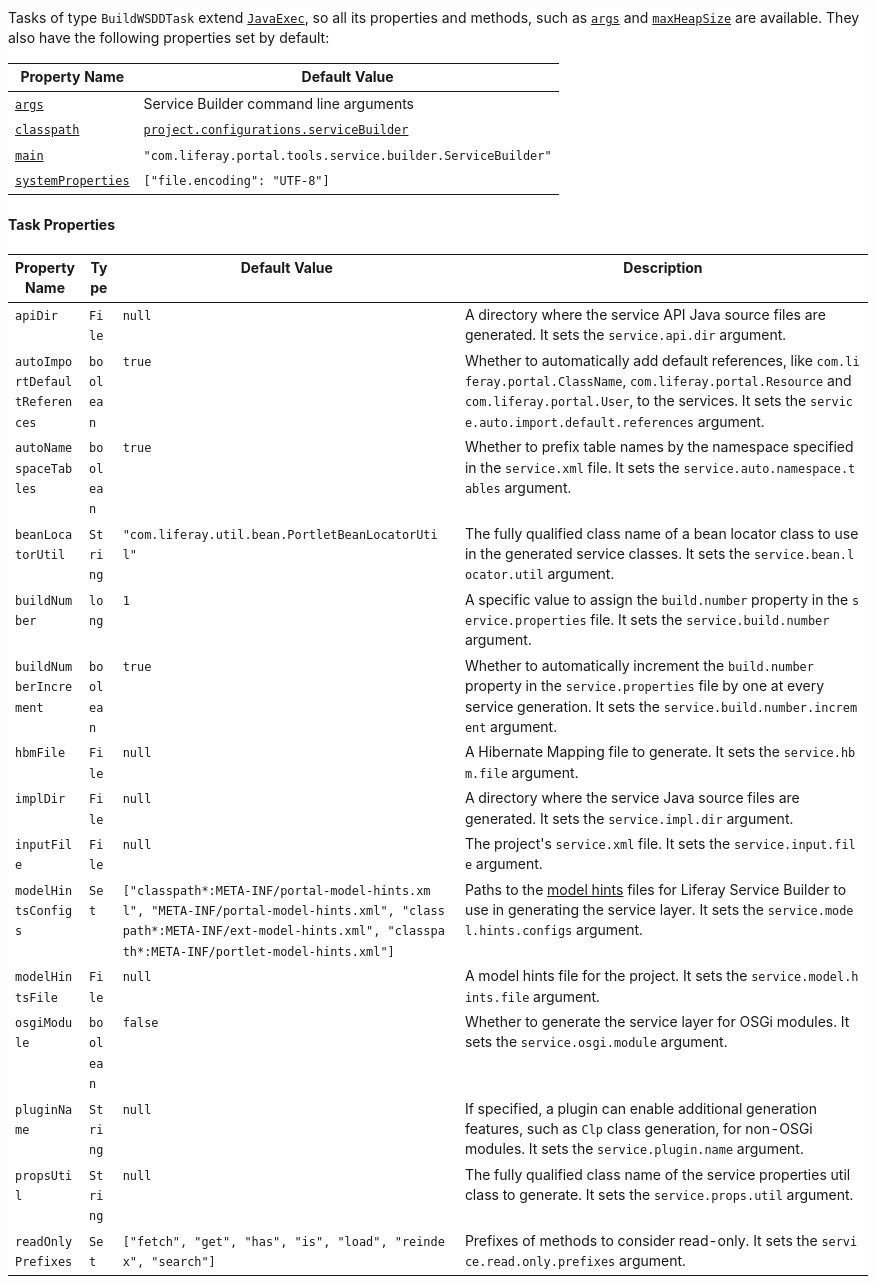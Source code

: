 Tasks of type `BuildWSDDTask` extend [`JavaExec`](https://docs.gradle.org/current/dsl/org.gradle.api.tasks.JavaExec.html),
so all its properties and methods, such as [`args`](https://docs.gradle.org/current/dsl/org.gradle.api.tasks.JavaExec.html#org.gradle.api.tasks.JavaExec:args(java.lang.Iterable))
and [`maxHeapSize`](https://docs.gradle.org/current/dsl/org.gradle.api.tasks.JavaExec.html#org.gradle.api.tasks.JavaExec:maxHeapSize)
are available. They also have the following properties set by default:

Property Name | Default Value
------------- | -------------
[`args`](https://docs.gradle.org/current/dsl/org.gradle.api.tasks.JavaExec.html#org.gradle.api.tasks.JavaExec:args) | Service Builder command line arguments
[`classpath`](https://docs.gradle.org/current/dsl/org.gradle.api.tasks.JavaExec.html#org.gradle.api.tasks.JavaExec:classpath) | [`project.configurations.serviceBuilder`](#liferay-service-builder-dependency)
[`main`](https://docs.gradle.org/current/dsl/org.gradle.api.tasks.JavaExec.html#org.gradle.api.tasks.JavaExec:main) | `"com.liferay.portal.tools.service.builder.ServiceBuilder"`
[`systemProperties`](https://docs.gradle.org/current/dsl/org.gradle.api.tasks.JavaExec.html#org.gradle.api.tasks.JavaExec:systemProperties) | `["file.encoding": "UTF-8"]`


#### Task Properties

Property Name | Type | Default Value | Description
------------- | ---- | ------------- | -----------
<a name="apidir"></a>`apiDir` | `File` | `null` | A directory where the service API Java source files are generated. It sets the `service.api.dir` argument.
`autoImportDefaultReferences` | `boolean` | `true` | Whether to automatically add default references, like `com.liferay.portal.ClassName`, `com.liferay.portal.Resource` and `com.liferay.portal.User`, to the services. It sets the `service.auto.import.default.references` argument.
`autoNamespaceTables` | `boolean` | `true` | Whether to prefix table names by the namespace specified in the `service.xml` file. It sets the `service.auto.namespace.tables` argument.
`beanLocatorUtil` | `String` | `"com.liferay.util.bean.PortletBeanLocatorUtil"` | The fully qualified class name of a bean locator class to use in the generated service classes. It sets the `service.bean.locator.util` argument.
`buildNumber` | `long` | `1` | A specific value to assign the `build.number` property in the `service.properties` file. It sets the `service.build.number` argument.
`buildNumberIncrement` | `boolean` | `true` | Whether to automatically increment the `build.number` property in the `service.properties` file by one at every service generation. It sets the `service.build.number.increment` argument.
<a name="hbmfile"></a>`hbmFile` | `File` | `null` | A Hibernate Mapping file to generate. It sets the `service.hbm.file` argument.
<a name="impldir"></a>`implDir` | `File` | `null` | A directory where the service Java source files are generated. It sets the `service.impl.dir` argument.
<a name="inputfile"></a>`inputFile` | `File` | `null` | The project's `service.xml` file. It sets the `service.input.file` argument.
`modelHintsConfigs` | `Set` | `["classpath*:META-INF/portal-model-hints.xml", "META-INF/portal-model-hints.xml", "classpath*:META-INF/ext-model-hints.xml", "classpath*:META-INF/portlet-model-hints.xml"]` | Paths to the [model hints](https://dev.liferay.com/develop/tutorials/-/knowledge_base/7-0/customizing-model-entities-with-model-hints) files for Liferay Service Builder to use in generating the service layer. It sets the `service.model.hints.configs` argument.
<a name="modelhintsfile"></a>`modelHintsFile` | `File` | `null` | A model hints file for the project. It sets the `service.model.hints.file` argument.
<a name="osgimodule"></a>`osgiModule` | `boolean` | `false` | Whether to generate the service layer for OSGi modules. It sets the `service.osgi.module` argument.
<a name="pluginname"></a>`pluginName` | `String` | `null` | If specified, a plugin can enable additional generation features, such as `Clp` class generation, for non-OSGi modules. It sets the `service.plugin.name` argument.
<a name="propsutil"></a>`propsUtil` | `String` | `null` | The fully qualified class name of the service properties util class to generate. It sets the `service.props.util` argument.
`readOnlyPrefixes` | `Set` | `["fetch", "get", "has", "is", "load", "reindex", "search"]` | Prefixes of methods to consider read-only. It sets the `service.read.only.prefixes` argument.